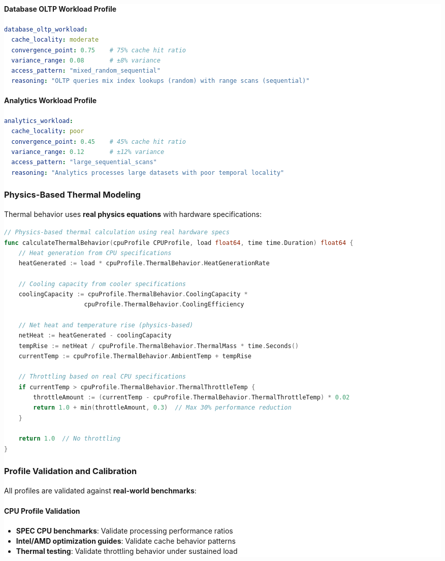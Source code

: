 #### Database OLTP Workload Profile
```yaml
database_oltp_workload:
  cache_locality: moderate
  convergence_point: 0.75    # 75% cache hit ratio
  variance_range: 0.08       # ±8% variance
  access_pattern: "mixed_random_sequential"
  reasoning: "OLTP queries mix index lookups (random) with range scans (sequential)"
```

#### Analytics Workload Profile
```yaml
analytics_workload:
  cache_locality: poor
  convergence_point: 0.45    # 45% cache hit ratio
  variance_range: 0.12       # ±12% variance
  access_pattern: "large_sequential_scans"
  reasoning: "Analytics processes large datasets with poor temporal locality"
```

### Physics-Based Thermal Modeling
Thermal behavior uses **real physics equations** with hardware specifications:

```go
// Physics-based thermal calculation using real hardware specs
func calculateThermalBehavior(cpuProfile CPUProfile, load float64, time time.Duration) float64 {
    // Heat generation from CPU specifications
    heatGenerated := load * cpuProfile.ThermalBehavior.HeatGenerationRate

    // Cooling capacity from cooler specifications
    coolingCapacity := cpuProfile.ThermalBehavior.CoolingCapacity *
                      cpuProfile.ThermalBehavior.CoolingEfficiency

    // Net heat and temperature rise (physics-based)
    netHeat := heatGenerated - coolingCapacity
    tempRise := netHeat / cpuProfile.ThermalBehavior.ThermalMass * time.Seconds()
    currentTemp := cpuProfile.ThermalBehavior.AmbientTemp + tempRise

    // Throttling based on real CPU specifications
    if currentTemp > cpuProfile.ThermalBehavior.ThermalThrottleTemp {
        throttleAmount := (currentTemp - cpuProfile.ThermalBehavior.ThermalThrottleTemp) * 0.02
        return 1.0 + min(throttleAmount, 0.3)  // Max 30% performance reduction
    }

    return 1.0  // No throttling
}
```

### Profile Validation and Calibration
All profiles are validated against **real-world benchmarks**:

#### CPU Profile Validation
- **SPEC CPU benchmarks**: Validate processing performance ratios
- **Intel/AMD optimization guides**: Validate cache behavior patterns
- **Thermal testing**: Validate throttling behavior under sustained load
